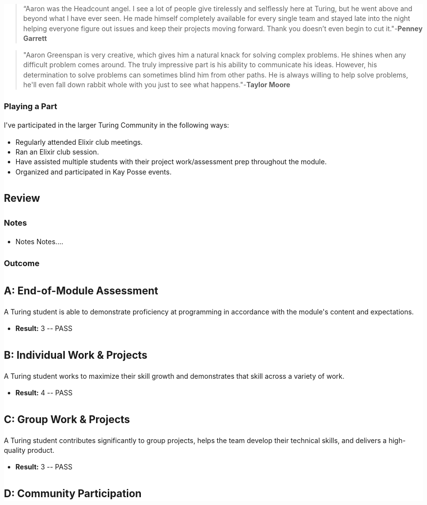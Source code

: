  >“Aaron was the Headcount angel. I see a lot of people give tirelessly and selflessly here at Turing, but he went above and beyond what I have ever seen. He made himself completely available for every single team and stayed late into the night helping everyone figure out issues and keep their projects moving forward. Thank you doesn’t even begin to cut it."-**Penney Garrett**

>"Aaron Greenspan is very creative, which gives him a natural knack for solving complex problems. He shines when any difficult problem comes around. The truly impressive part is his ability to communicate his ideas. However, his determination to solve problems can sometimes blind him from other paths. He is always willing to help solve problems, he'll even fall down rabbit whole with you just to see what happens."-**Taylor Moore**


### Playing a Part

I've participated in the larger Turing Community in the following ways:

* Regularly attended Elixir club meetings.
* Ran an Elixir club session.
* Have assisted multiple students with their project work/assessment prep throughout the module.
* Organized and participated in Kay Posse events.


## Review

### Notes

* Notes Notes....

### Outcome

## A: End-of-Module Assessment

A Turing student is able to demonstrate proficiency at programming in accordance
with the module's content and expectations.

* **Result:** 3 -- PASS

## B: Individual Work & Projects

A Turing student works to maximize their skill growth and demonstrates
that skill across a variety of work.

* **Result:** 4 -- PASS

## C: Group Work & Projects

A Turing student contributes significantly to group projects, helps the team
develop their technical skills, and delivers a high-quality product.

* **Result:** 3 -- PASS

## D: Community Participation
